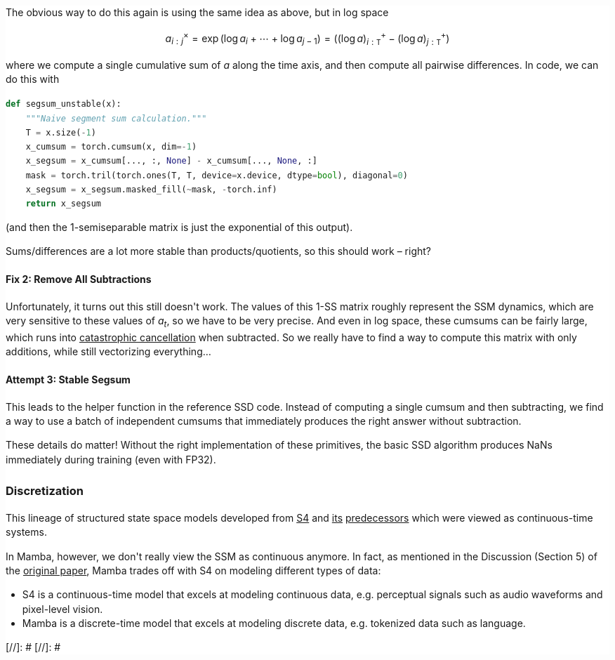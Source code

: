 
The obvious way to do this again is using the same idea as above, but in log space

$$
a_{i:j}^\times = \exp\left( \log a_i + \cdots + \log a_{j-1} \right) = \left( (\log a)_{i:\mathtt{T}}^+ - (\log a)_{j:\mathtt{T}}^+ \right)
$$

where we compute a single cumulative sum of $a$ along the time axis, and then compute all pairwise differences.
In code, we can do this with

```python
def segsum_unstable(x):
    """Naive segment sum calculation."""
    T = x.size(-1)
    x_cumsum = torch.cumsum(x, dim=-1)
    x_segsum = x_cumsum[..., :, None] - x_cumsum[..., None, :]
    mask = torch.tril(torch.ones(T, T, device=x.device, dtype=bool), diagonal=0)
    x_segsum = x_segsum.masked_fill(~mask, -torch.inf)
    return x_segsum
```

(and then the 1-semiseparable matrix is just the exponential of this output).

Sums/differences are a lot more stable than products/quotients, so this should work – right?

#### Fix 2: Remove All Subtractions

Unfortunately, it turns out this still doesn't work.
The values of this 1-SS matrix roughly represent the SSM dynamics, which are very sensitive to these values of $a_t$, so we have to be very precise.
And even in log space, these cumsums can be fairly large, which runs into [catastrophic cancellation](https://en.wikipedia.org/wiki/Catastrophic_cancellation) when subtracted. So we really have to find a way to compute this matrix with only additions, while still vectorizing everything…

#### Attempt 3: Stable Segsum

This leads to the helper function in the reference SSD code.
Instead of computing a single cumsum and then subtracting, we find a way to use a batch of independent cumsums that immediately produces the right answer without subtraction.

These details do matter! Without the right implementation of these primitives, the basic SSD algorithm produces NaNs immediately during training (even with FP32).

### Discretization
This lineage of structured state space models developed from [S4](https://arxiv.org/abs/2111.00396) and [its](https://arxiv.org/abs/2110.13985) [predecessors](https://arxiv.org/abs/2008.07669) which were viewed as continuous-time systems.<d-cite key="gu2023thesis"></d-cite><d-cite key="gu2022efficiently"></d-cite><d-cite key="gu2021combining"></d-cite><d-cite key="gu2020hippo"></d-cite>

In Mamba, however, we don't really view the SSM as continuous anymore.
In fact, as mentioned in the Discussion (Section 5) of the [original paper](https://arxiv.org/abs/2312.00752), Mamba trades off with S4 on modeling different types of data:
* S4 is a continuous-time model that excels at modeling continuous data, e.g. perceptual signals such as audio waveforms and pixel-level vision.
* Mamba is a discrete-time model that excels at modeling discrete data, e.g. tokenized data such as language.


[//]: # <d-code block language="python">
[//]: # </d-code>